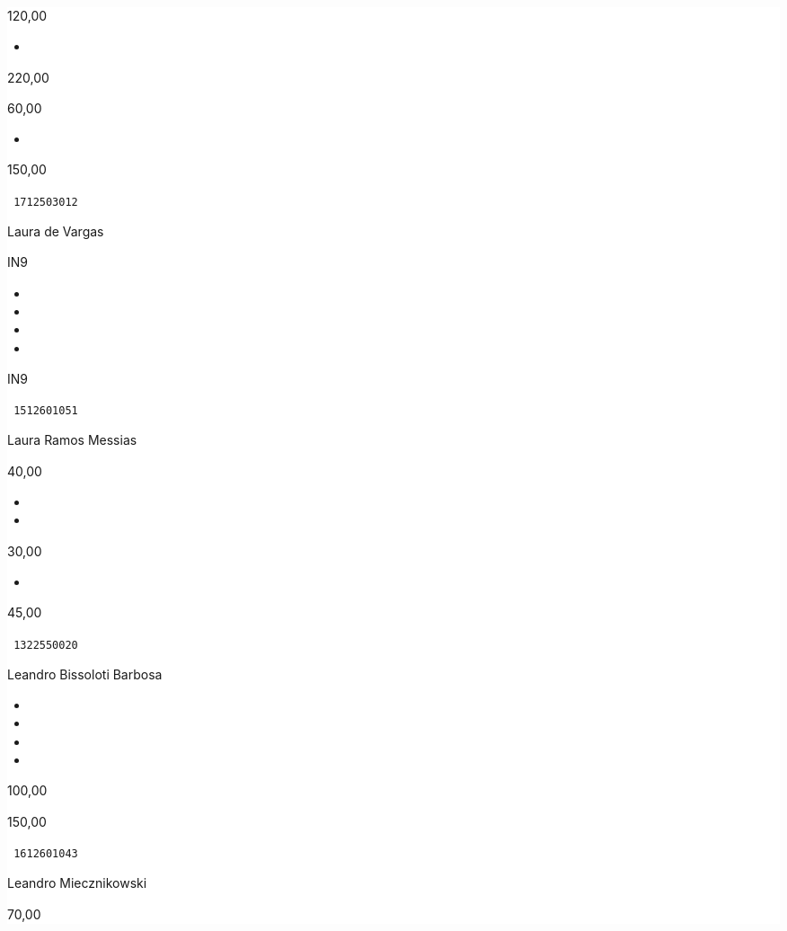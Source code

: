    120,00

   -

   220,00

   60,00

   -

   150,00

     1712503012

   Laura de Vargas

   IN9

   -

   -

   -

   -

   IN9

     1512601051

   Laura Ramos Messias

   40,00

   -

   -

   30,00

   -

   45,00

     1322550020

   Leandro Bissoloti Barbosa

   -

   -

   -

   -

   100,00

   150,00

     1612601043

   Leandro Miecznikowski

   70,00
